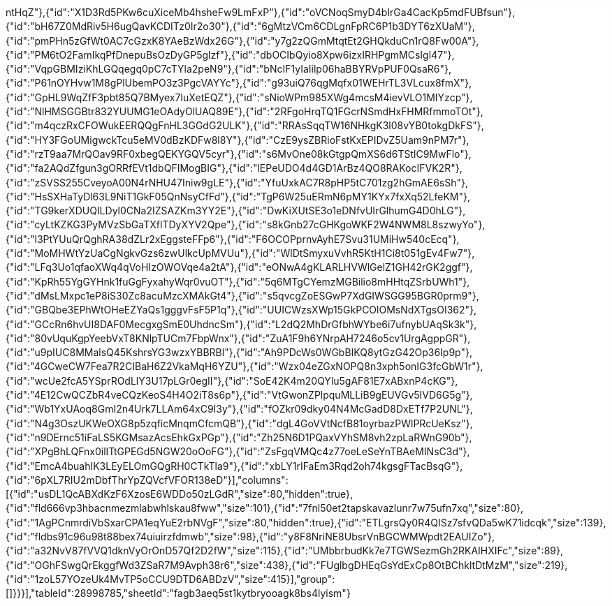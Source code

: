 ntHqZ"},{"id":"X1D3Rd5PKw6cuXiceMb4hsheFw9LmFxP"},{"id":"oVCNoqSmyD4bIrGa4CacKp5mdFUBfsun"},{"id":"bH67Z0MdRiv5H6ugQavKCDITz0Ir2o30"},{"id":"6gMtzVCm6CDLgnFpRC6P1b3DYT6zXUaM"},{"id":"pmPHn5zGfWt0AC7cGzxK8YAeBzWdx26G"},{"id":"y7g2zQGmMtqtEt2GHQkduCn1rQ8Fw00A"},{"id":"PM6tO2FamIkqPfDnepuBsOzDyGP5glzf"},{"id":"dbOCIbQyio8Xpw6izxIRHPgmMCsIgl47"},{"id":"VqpGBMIziKhLGQqegq0pC7cTYla2peN9"},{"id":"bNcIF1yIaIilp06haBBYRVpPUF0QsaR6"},{"id":"P61nOYHvw1M8gPlUbemPO3z3PgcVAYYc"},{"id":"g93uiQ76qgMqfx01WEHrTL3VLcux8fmX"},{"id":"GpHL9WqZfF3pbt85Q7BMyex7IuXetEQZ"},{"id":"sNioWPm985XWg4mcsM4ievVLO1MIYzcp"},{"id":"NlHMSGGBtr832YUUMG1eOAdyOlUAQ89E"},{"id":"2RFgoHrqTQ1FGcrNSmdHxFHMRfmmoTOt"},{"id":"m4qczRxCFOWukEERQQgFnHL3GGdG2ULK"},{"id":"RRAsSqqTW16NHkgK3l08vYB0tokgDkFS"},{"id":"HY3FGoUMigwckTcu5eMV0dBzKDFw8l8Y"},{"id":"CzE9ysZBRioFstKxEPIDvZ5Uam9nPM7r"},{"id":"rzT9aa7MrQOav9RF0xbegQEKYGQV5cyr"},{"id":"s6MvOne08kGtgpQmXS6d6TStlC9MwFlo"},{"id":"fa2AQdZfgun3gORRfEVt1dbQFIMogBIG"},{"id":"lEPeUDO4d4GD1ArBz4QO8RAKocIFVK2R"},{"id":"zSVSS255CveyoA00N4rNHU47Iniw9gLE"},{"id":"YfuUxkAC7R8pHP5tC701zg2hGmAE6sSh"},{"id":"HsSXHaTyDl63L9NiT1GkF05QnNsyCfFd"},{"id":"TgP6W25uERmN6pMY1KYx7fxXq52LfeKM"},{"id":"TG9kerXDUQILDyl0CNa2IZSAZKm3YY2E"},{"id":"DwKiXUtSE3o1eDNfvUIrGlhumG4D0hLG"},{"id":"cyLtKZKG3PyMVzSbGaTXflTDyXYV2Qpe"},{"id":"s8kGnb27cGHKgoWKF2W4NWM8L8szwyYo"},{"id":"l3PtYUuQrQghRA38dZLr2xEggsteFFp6"},{"id":"F6OCOPprnvAyhE7Svu31UMiHw540cEcq"},{"id":"MoMHWtYzUaCgNgkvGzs6zwUlkcUpMVUu"},{"id":"WlDtSmyxuVvhR5KtH1Ci8t051gEv4Fw7"},{"id":"LFq3Uo1qfaoXWq4qVoHIzOWOVqe4a2tA"},{"id":"eONwA4gKLARLHVWlGelZ1GH42rGK2ggf"},{"id":"KpRh55YgGYHnk1fuGgFyxahyWqr0vuOT"},{"id":"5q6MTgCYemzMGBilio8mHHtqZSrbUWh1"},{"id":"dMsLMxpc1eP8iS30Zc8acuMzcXMAkGt4"},{"id":"s5qvcgZoESGwP7XdGIWSGG95BGR0prm9"},{"id":"GBQbe3EPhWtOHeEZYaQs1gggvFsF5P1q"},{"id":"UUICWzsXWp15GkPCOlOMsNdXTgsOI362"},{"id":"GCcRn6hvUI8DAF0MecgxgSmE0UhdncSm"},{"id":"L2dQ2MhDrGfbhWYbe6i7ufnybUAqSk3k"},{"id":"80vUquKgpYeebVxT8KNlpTUCm7FbpWnx"},{"id":"ZuA1F9h6YNrpAH7246o5cv1UrgAgppGR"},{"id":"u9pIUC8MMalsQ45KshrsYG3wzxYBBRBl"},{"id":"Ah9PDcWs0WGbBIKQ8ytGzG42Op36Ip9p"},{"id":"4GCweCW7Fea7R2CIBaH6Z2VkaMqH6YZU"},{"id":"Wzx04eZGxNOPQ8n3xph5onIG3fcGbW1r"},{"id":"wcUe2fcA5YSprROdLlY3U17pLGr0egII"},{"id":"SoE42K4m20QYlu5gAF81E7xABxnP4cKG"},{"id":"4E12CwQCZbR4veCQzKeoS4H4O2iT8s6p"},{"id":"VtGwonZPlpquMLLiB9gEUVGv5IVD6G5g"},{"id":"Wb1YxUAoq8GmI2n4Urk7LLAm64xC9I3y"},{"id":"fOZkr09dky04N4McGadD8DxETf7P2UNL"},{"id":"N4g3OszUKWeOXG8p5zqficMnqmCfcmQB"},{"id":"dgL4GoVVtNcfB81oyrbazPWlPRcUeKsz"},{"id":"n9DErnc51iFaLS5KGMsazAcsEhkGxPGp"},{"id":"Zh25N6D1PQaxVYhSM8vh2zpLaRWnG90b"},{"id":"XPgBhLQFnx0ilITtGPEGd5NGW20oOoFG"},{"id":"ZsFgqVMQc4z77oeLeSeYnTBAeMINsC3d"},{"id":"EmcA4buahIK3LEyELOmGQgRH0CTkTla9"},{"id":"xbLY1rIFaEm3Rqd2oh74kgsgFTacBsqG"},{"id":"6pXL7RIU2mDbfThrYpZQVcfVFOR138eD"}],"columns":[{"id":"usDL1QcABXdKzF6XzosE6WDDo50zLGdR","size":80,"hidden":true},{"id":"fld666vp3hbacnmezmlabwhlskau8fww","size":101},{"id":"7fnl50et2tapskavazlunr7w75ufn7xq","size":80},{"id":"1AgPCnmrdiVbSxarCPA1eqYuE2rbNVgF","size":80,"hidden":true},{"id":"ETLgrsQy0R4QISz7sfvQDa5wK71idcqk","size":139},{"id":"fldbs91c96u98t88bex74uiuirzfdmwb","size":98},{"id":"y8F8NriNE8UbsrVnBGCWMWpdt2EAUIZo"},{"id":"a32NvV87fVVQ1dknVyOrOnD57Qf2D2fW","size":115},{"id":"UMbbrbudKk7e7TGWSezmGh2RKAIHXIFc","size":89},{"id":"OGhFSwgQrEkggfWd3ZSaR7M9Avph38r6","size":438},{"id":"FUglbgDHEqGsYdExCp8OtBChkltDtMzM","size":219},{"id":"1zoL57YOzeUk4MvTP5oCCU9DTD6ABDzV","size":415}],"group":[]}}}],"tableId":28998785,"sheetId":"fagb3aeq5st1kytbryooagk8bs4lyism"}